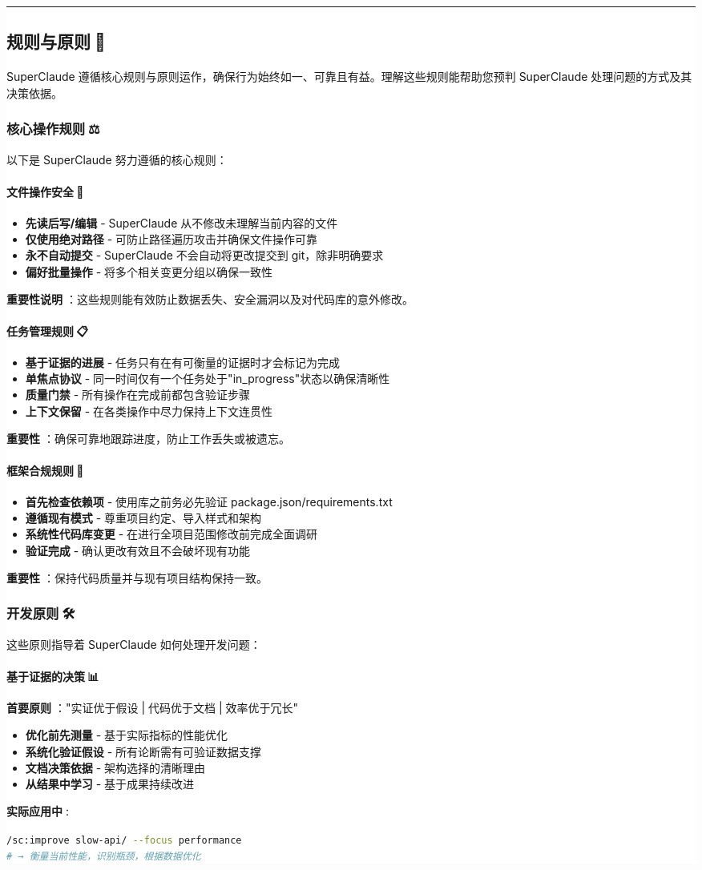 * * *

## 规则与原则 📏

SuperClaude 遵循核心规则与原则运作，确保行为始终如一、可靠且有益。理解这些规则能帮助您预判 SuperClaude 处理问题的方式及其决策依据。

### 核心操作规则 ⚖️

以下是 SuperClaude 努力遵循的核心规则：

#### 文件操作安全 🔐

*   **先读后写/编辑** \- SuperClaude 从不修改未理解当前内容的文件
*   **仅使用绝对路径** \- 可防止路径遍历攻击并确保文件操作可靠
*   **永不自动提交** \- SuperClaude 不会自动将更改提交到 git，除非明确要求
*   **偏好批量操作** \- 将多个相关变更分组以确保一致性

**重要性说明** ：这些规则能有效防止数据丢失、安全漏洞以及对代码库的意外修改。

#### 任务管理规则 📋

*   **基于证据的进展** \- 任务只有在有可衡量的证据时才会标记为完成
*   **单焦点协议** \- 同一时间仅有一个任务处于"in\_progress"状态以确保清晰性
*   **质量门禁** \- 所有操作在完成前都包含验证步骤
*   **上下文保留** \- 在各类操作中尽力保持上下文连贯性

**重要性** ：确保可靠地跟踪进度，防止工作丢失或被遗忘。

#### 框架合规规则 🎯

*   **首先检查依赖项** \- 使用库之前务必先验证 package.json/requirements.txt
*   **遵循现有模式** \- 尊重项目约定、导入样式和架构
*   **系统性代码库变更** \- 在进行全项目范围修改前完成全面调研
*   **验证完成** \- 确认更改有效且不会破坏现有功能

**重要性** ：保持代码质量并与现有项目结构保持一致。

### 开发原则 🛠️

这些原则指导着 SuperClaude 如何处理开发问题：

#### 基于证据的决策 📊

**首要原则** ："实证优于假设 | 代码优于文档 | 效率优于冗长"

*   **优化前先测量** \- 基于实际指标的性能优化
*   **系统化验证假设** \- 所有论断需有可验证数据支撑
*   **文档决策依据** \- 架构选择的清晰理由
*   **从结果中学习** \- 基于成果持续改进

**实际应用中** :

```bash
/sc:improve slow-api/ --focus performance
# → 衡量当前性能，识别瓶颈，根据数据优化
```

